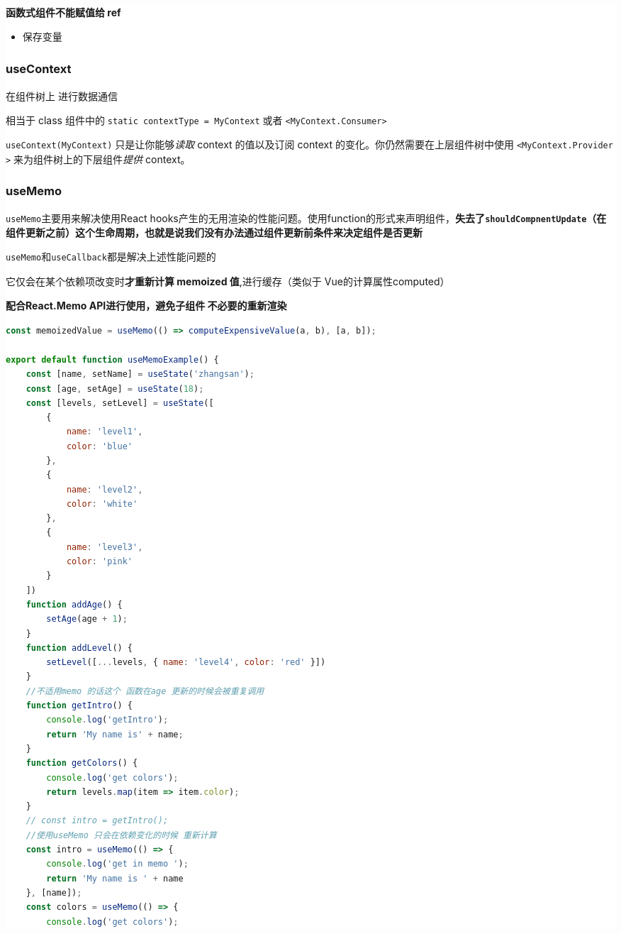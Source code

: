 **函数式组件不能赋值给 ref** 

- 保存变量

### useContext

在组件树上 进行数据通信

相当于 class 组件中的 `static contextType = MyContext` 或者 `<MyContext.Consumer>`

`useContext(MyContext)` 只是让你能够*读取* context 的值以及订阅 context 的变化。你仍然需要在上层组件树中使用 `<MyContext.Provider>` 来为组件树上的下层组件*提供* context。

### useMemo

`useMemo`主要用来解决使用React hooks产生的无用渲染的性能问题。使用function的形式来声明组件，**失去了`shouldCompnentUpdate`（在组件更新之前）这个生命周期，也就是说我们没有办法通过组件更新前条件来决定组件是否更新**

`useMemo`和`useCallback`都是解决上述性能问题的

它仅会在某个依赖项改变时**才重新计算 memoized 值**,进行缓存（类似于 Vue的计算属性computed）

**配合React.Memo API进行使用，避免子组件 不必要的重新渲染**

```jsx
const memoizedValue = useMemo(() => computeExpensiveValue(a, b), [a, b]);

export default function useMemoExample() {
    const [name, setName] = useState('zhangsan');
    const [age, setAge] = useState(18);
    const [levels, setLevel] = useState([
        {
            name: 'level1',
            color: 'blue'
        },
        {
            name: 'level2',
            color: 'white'
        },
        {
            name: 'level3',
            color: 'pink'
        }
    ])
    function addAge() {
        setAge(age + 1);
    }
    function addLevel() {
        setLevel([...levels, { name: 'level4', color: 'red' }])
    }
    //不适用memo 的话这个 函数在age 更新的时候会被重复调用
    function getIntro() {
        console.log('getIntro');
        return 'My name is' + name;
    }
    function getColors() {
        console.log('get colors');
        return levels.map(item => item.color);
    }
    // const intro = getIntro();
    //使用useMemo 只会在依赖变化的时候 重新计算
    const intro = useMemo(() => {
        console.log('get in memo ');
        return 'My name is ' + name
    }, [name]);
    const colors = useMemo(() => {
        console.log('get colors');
```